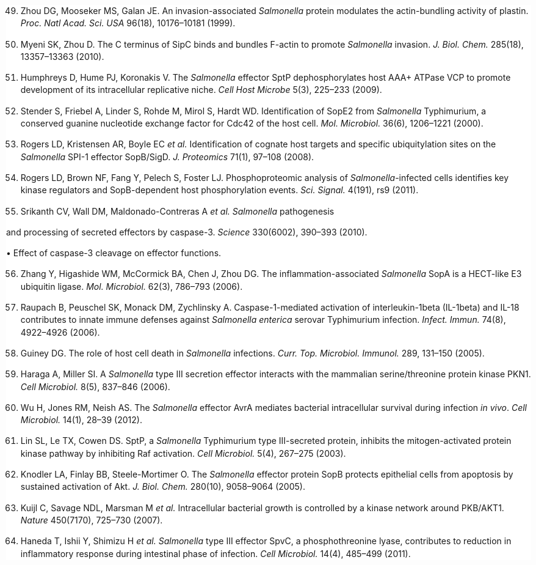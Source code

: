 49. Zhou DG, Mooseker MS, Galan JE. An invasion-associated *Salmonella* protein modulates the actin-bundling activity of plastin. *Proc. Natl Acad. Sci. USA* 96(18), 10176–10181 (1999).

50. Myeni SK, Zhou D. The C terminus of SipC binds and bundles F-actin to promote *Salmonella* invasion. *J. Biol. Chem.* 285(18), 13357–13363 (2010).

51. Humphreys D, Hume PJ, Koronakis V. The *Salmonella* effector SptP dephosphorylates host AAA+ ATPase VCP to promote development of its intracellular replicative niche. *Cell Host Microbe* 5(3), 225–233 (2009).

52. Stender S, Friebel A, Linder S, Rohde M, Mirol S, Hardt WD. Identification of SopE2 from *Salmonella* Typhimurium, a conserved guanine nucleotide exchange factor for Cdc42 of the host cell. *Mol. Microbiol.* 36(6), 1206–1221 (2000).

53. Rogers LD, Kristensen AR, Boyle EC *et al.* Identification of cognate host targets and specific ubiquitylation sites on the *Salmonella* SPI-1 effector SopB/SigD. *J. Proteomics* 71(1), 97–108 (2008).

54. Rogers LD, Brown NF, Fang Y, Pelech S, Foster LJ. Phosphoproteomic analysis of *Salmonella*-infected cells identifies key kinase regulators and SopB-dependent host phosphorylation events. *Sci. Signal.* 4(191), rs9 (2011).

55. Srikanth CV, Wall DM, Maldonado-Contreras A *et al.* *Salmonella* pathogenesis

and processing of secreted effectors by caspase-3. *Science* 330(6002), 390–393 (2010).

• Effect of caspase-3 cleavage on effector functions.

56. Zhang Y, Higashide WM, McCormick BA, Chen J, Zhou DG. The inflammation-associated *Salmonella* SopA is a HECT-like E3 ubiquitin ligase. *Mol. Microbiol.* 62(3), 786–793 (2006).

57. Raupach B, Peuschel SK, Monack DM, Zychlinsky A. Caspase-1-mediated activation of interleukin-1beta (IL-1beta) and IL-18 contributes to innate immune defenses against *Salmonella enterica* serovar Typhimurium infection. *Infect. Immun.* 74(8), 4922–4926 (2006).

58. Guiney DG. The role of host cell death in *Salmonella* infections. *Curr. Top. Microbiol. Immunol.* 289, 131–150 (2005).

59. Haraga A, Miller SI. A *Salmonella* type III secretion effector interacts with the mammalian serine/threonine protein kinase PKN1. *Cell Microbiol.* 8(5), 837–846 (2006).

60. Wu H, Jones RM, Neish AS. The *Salmonella* effector AvrA mediates bacterial intracellular survival during infection *in vivo*. *Cell Microbiol.* 14(1), 28–39 (2012).

61. Lin SL, Le TX, Cowen DS. SptP, a *Salmonella* Typhimurium type III-secreted protein, inhibits the mitogen-activated protein kinase pathway by inhibiting Raf activation. *Cell Microbiol.* 5(4), 267–275 (2003).

62. Knodler LA, Finlay BB, Steele-Mortimer O. The *Salmonella* effector protein SopB protects epithelial cells from apoptosis by sustained activation of Akt. *J. Biol. Chem.* 280(10), 9058–9064 (2005).

63. Kuijl C, Savage NDL, Marsman M *et al.* Intracellular bacterial growth is controlled by a kinase network around PKB/AKT1. *Nature* 450(7170), 725–730 (2007).

64. Haneda T, Ishii Y, Shimizu H *et al.* *Salmonella* type III effector SpvC, a phosphothreonine lyase, contributes to reduction in inflammatory response during intestinal phase of infection. *Cell Microbiol.* 14(4), 485–499 (2011).
